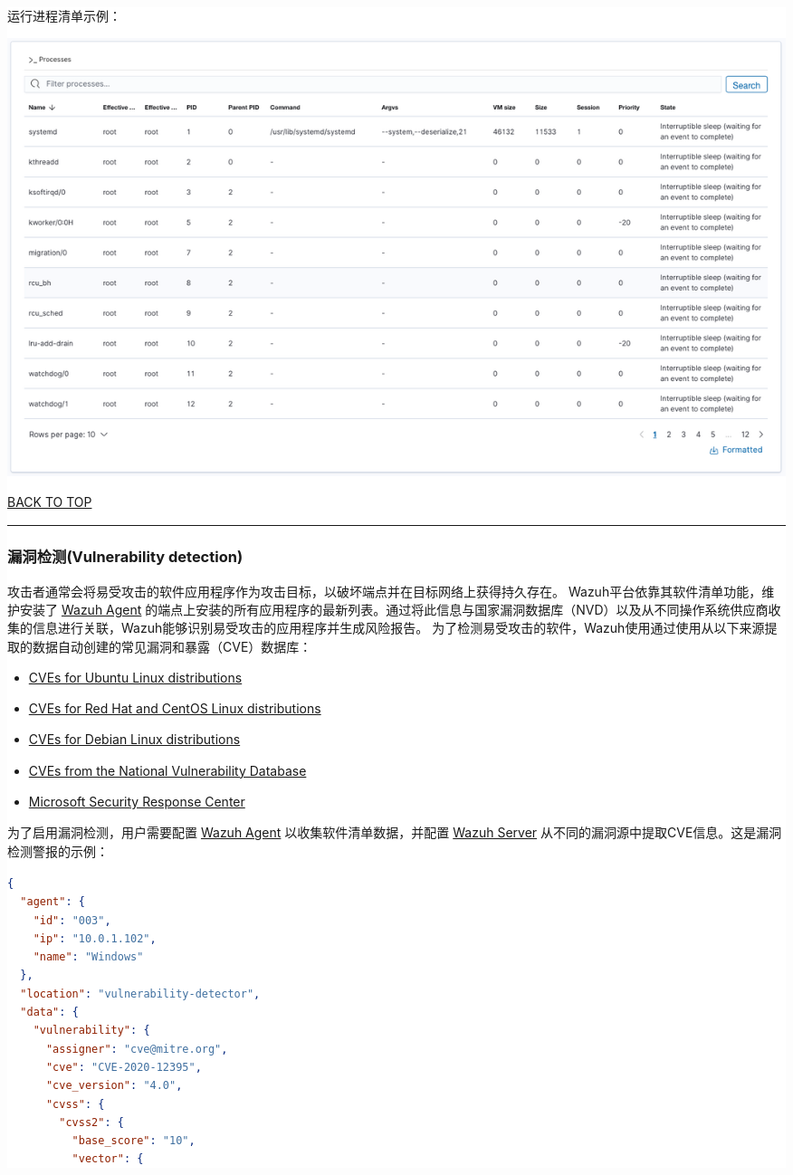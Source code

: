 运行进程清单示例：

![1](_resources/use_case_inventory_3.png)

[BACK TO TOP](#%E7%94%A8%E4%BE%8B)

---

### 漏洞检测(Vulnerability detection)

攻击者通常会将易受攻击的软件应用程序作为攻击目标，以破坏端点并在目标网络上获得持久存在。 Wazuh平台依靠其软件清单功能，维护安装了 [Wazuh Agent](#wazuh-agent) 的端点上安装的所有应用程序的最新列表。通过将此信息与国家漏洞数据库（NVD）以及从不同操作系统供应商收集的信息进行关联，Wazuh能够识别易受攻击的应用程序并生成风险报告。 为了检测易受攻击的软件，Wazuh使用通过使用从以下来源提取的数据自动创建的常见漏洞和暴露（CVE）数据库：

- [CVEs for Ubuntu Linux distributions](https://canonical.com/)

- [CVEs for Red Hat and CentOS Linux distributions](https://access.redhat.com/)

- [CVEs for Debian Linux distributions](https://www.debian.org/)

- [CVEs from the National Vulnerability Database](https://nvd.nist.gov/)

- [Microsoft Security Response Center](https://www.microsoft.com/msrc)

为了启用漏洞检测，用户需要配置 [Wazuh Agent](#wazuh-agent) 以收集软件清单数据，并配置 [Wazuh Server](#wazuh-server) 从不同的漏洞源中提取CVE信息。这是漏洞检测警报的示例：

```json
{
  "agent": {
    "id": "003",
    "ip": "10.0.1.102",
    "name": "Windows"
  },
  "location": "vulnerability-detector",
  "data": {
    "vulnerability": {
      "assigner": "cve@mitre.org",
      "cve": "CVE-2020-12395",
      "cve_version": "4.0",
      "cvss": {
        "cvss2": {
          "base_score": "10",
          "vector": {
```